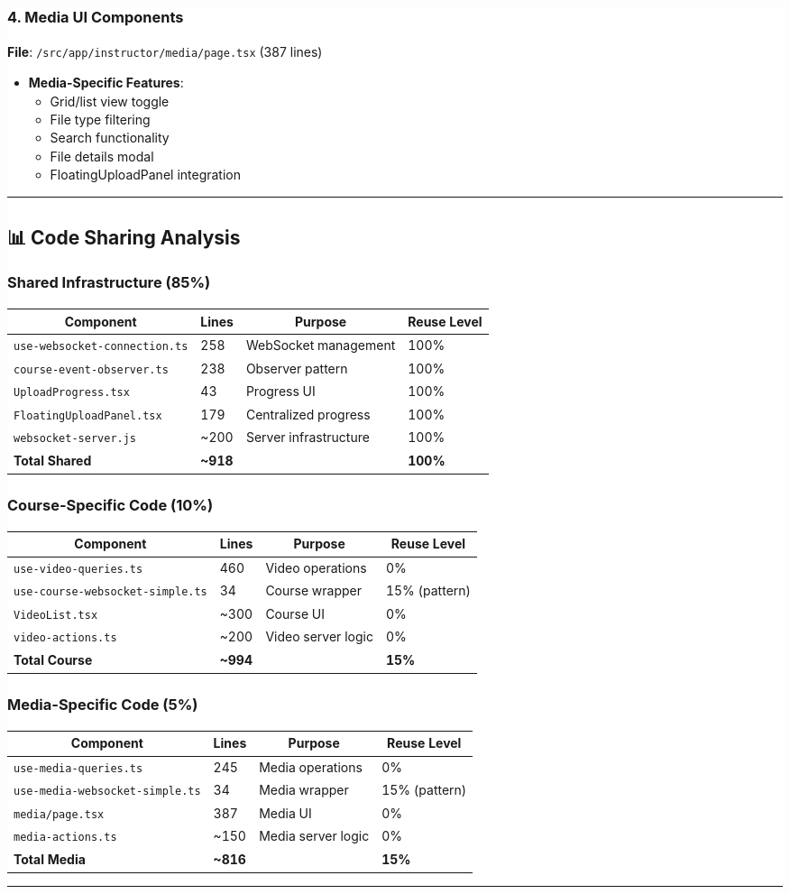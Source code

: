 ### 4. **Media UI Components**
**File**: `/src/app/instructor/media/page.tsx` (387 lines)
- **Media-Specific Features**:
  - Grid/list view toggle
  - File type filtering
  - Search functionality
  - File details modal
  - FloatingUploadPanel integration

---

## 📊 Code Sharing Analysis

### **Shared Infrastructure (85%)**
| Component | Lines | Purpose | Reuse Level |
|-----------|-------|---------|-------------|
| `use-websocket-connection.ts` | 258 | WebSocket management | 100% |
| `course-event-observer.ts` | 238 | Observer pattern | 100% |
| `UploadProgress.tsx` | 43 | Progress UI | 100% |
| `FloatingUploadPanel.tsx` | 179 | Centralized progress | 100% |
| `websocket-server.js` | ~200 | Server infrastructure | 100% |
| **Total Shared** | **~918** | | **100%** |

### **Course-Specific Code (10%)**
| Component | Lines | Purpose | Reuse Level |
|-----------|-------|---------|-------------|
| `use-video-queries.ts` | 460 | Video operations | 0% |
| `use-course-websocket-simple.ts` | 34 | Course wrapper | 15% (pattern) |
| `VideoList.tsx` | ~300 | Course UI | 0% |
| `video-actions.ts` | ~200 | Video server logic | 0% |
| **Total Course** | **~994** | | **15%** |

### **Media-Specific Code (5%)**
| Component | Lines | Purpose | Reuse Level |
|-----------|-------|---------|-------------|
| `use-media-queries.ts` | 245 | Media operations | 0% |
| `use-media-websocket-simple.ts` | 34 | Media wrapper | 15% (pattern) |
| `media/page.tsx` | 387 | Media UI | 0% |
| `media-actions.ts` | ~150 | Media server logic | 0% |
| **Total Media** | **~816** | | **15%** |

---